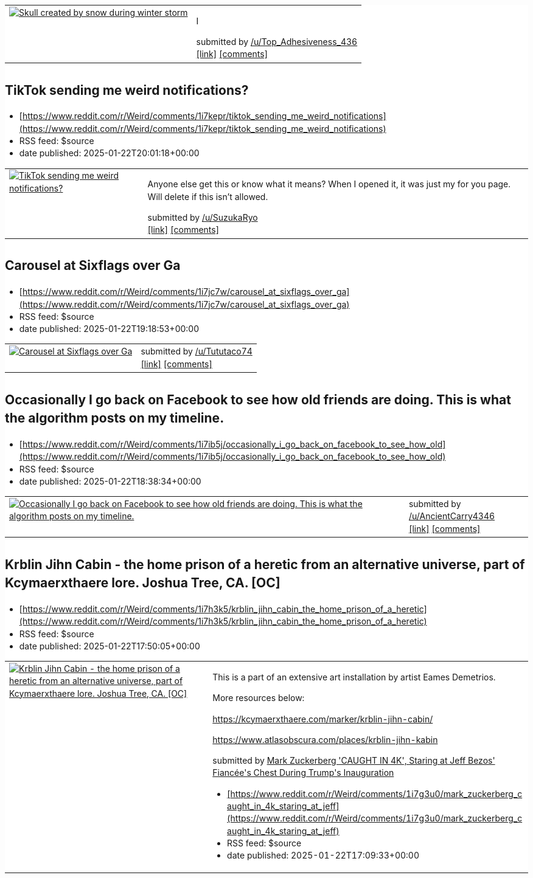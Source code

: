 <table> <tr><td> <a href="https://www.reddit.com/r/Weird/comments/1i7kvy3/skull_created_by_snow_during_winter_storm/"> <img src="https://preview.redd.it/1jym9vgatlee1.jpeg?width=640&amp;crop=smart&amp;auto=webp&amp;s=9eb10e5af2f0bd3878c004d58be2e28a0c80606b" alt="Skull created by snow during winter storm" title="Skull created by snow during winter storm" /> </a> </td><td> <div class="md"><p>I</p> </div> &#32; submitted by &#32; <a href="https://www.reddit.com/user/Top_Adhesiveness_436"> /u/Top_Adhesiveness_436 </a> <br/> <span><a href="https://i.redd.it/1jym9vgatlee1.jpeg">[link]</a></span> &#32; <span><a href="https://www.reddit.com/r/Weird/comments/1i7kvy3/skull_created_by_snow_during_winter_storm/">[comments]</a></span> </td></tr></table>

## TikTok sending me weird notifications?
 - [https://www.reddit.com/r/Weird/comments/1i7kepr/tiktok_sending_me_weird_notifications](https://www.reddit.com/r/Weird/comments/1i7kepr/tiktok_sending_me_weird_notifications)
 - RSS feed: $source
 - date published: 2025-01-22T20:01:18+00:00

<table> <tr><td> <a href="https://www.reddit.com/r/Weird/comments/1i7kepr/tiktok_sending_me_weird_notifications/"> <img src="https://preview.redd.it/d73inyzrplee1.jpeg?width=640&amp;crop=smart&amp;auto=webp&amp;s=6a5930fa19f815bfc2e00d11575f2ec693c414d1" alt="TikTok sending me weird notifications?" title="TikTok sending me weird notifications?" /> </a> </td><td> <div class="md"><p>Anyone else get this or know what it means? When I opened it, it was just my for you page. Will delete if this isn’t allowed.</p> </div> &#32; submitted by &#32; <a href="https://www.reddit.com/user/SuzukaRyo"> /u/SuzukaRyo </a> <br/> <span><a href="https://i.redd.it/d73inyzrplee1.jpeg">[link]</a></span> &#32; <span><a href="https://www.reddit.com/r/Weird/comments/1i7kepr/tiktok_sending_me_weird_notifications/">[comments]</a></span> </td></tr></table>

## Carousel at Sixflags over Ga
 - [https://www.reddit.com/r/Weird/comments/1i7jc7w/carousel_at_sixflags_over_ga](https://www.reddit.com/r/Weird/comments/1i7jc7w/carousel_at_sixflags_over_ga)
 - RSS feed: $source
 - date published: 2025-01-22T19:18:53+00:00

<table> <tr><td> <a href="https://www.reddit.com/r/Weird/comments/1i7jc7w/carousel_at_sixflags_over_ga/"> <img src="https://preview.redd.it/a7856pf7ilee1.jpeg?width=640&amp;crop=smart&amp;auto=webp&amp;s=46da2b848e242964eeb32e2b1b74a15edf8eb634" alt="Carousel at Sixflags over Ga" title="Carousel at Sixflags over Ga" /> </a> </td><td> &#32; submitted by &#32; <a href="https://www.reddit.com/user/Tututaco74"> /u/Tututaco74 </a> <br/> <span><a href="https://i.redd.it/a7856pf7ilee1.jpeg">[link]</a></span> &#32; <span><a href="https://www.reddit.com/r/Weird/comments/1i7jc7w/carousel_at_sixflags_over_ga/">[comments]</a></span> </td></tr></table>

## Occasionally I go back on Facebook to see how old friends are doing. This is what the algorithm posts on my timeline.
 - [https://www.reddit.com/r/Weird/comments/1i7ib5j/occasionally_i_go_back_on_facebook_to_see_how_old](https://www.reddit.com/r/Weird/comments/1i7ib5j/occasionally_i_go_back_on_facebook_to_see_how_old)
 - RSS feed: $source
 - date published: 2025-01-22T18:38:34+00:00

<table> <tr><td> <a href="https://www.reddit.com/r/Weird/comments/1i7ib5j/occasionally_i_go_back_on_facebook_to_see_how_old/"> <img src="https://preview.redd.it/la6of5p0blee1.png?width=640&amp;crop=smart&amp;auto=webp&amp;s=ebc9d81c5129deb8a920c95773d3ea5e6abea084" alt="Occasionally I go back on Facebook to see how old friends are doing. This is what the algorithm posts on my timeline." title="Occasionally I go back on Facebook to see how old friends are doing. This is what the algorithm posts on my timeline." /> </a> </td><td> &#32; submitted by &#32; <a href="https://www.reddit.com/user/AncientCarry4346"> /u/AncientCarry4346 </a> <br/> <span><a href="https://i.redd.it/la6of5p0blee1.png">[link]</a></span> &#32; <span><a href="https://www.reddit.com/r/Weird/comments/1i7ib5j/occasionally_i_go_back_on_facebook_to_see_how_old/">[comments]</a></span> </td></tr></table>

## Krblin Jihn Cabin - the home prison of a heretic from an alternative universe, part of Kcymaerxthaere lore. Joshua Tree, CA. [OC]
 - [https://www.reddit.com/r/Weird/comments/1i7h3k5/krblin_jihn_cabin_the_home_prison_of_a_heretic](https://www.reddit.com/r/Weird/comments/1i7h3k5/krblin_jihn_cabin_the_home_prison_of_a_heretic)
 - RSS feed: $source
 - date published: 2025-01-22T17:50:05+00:00

<table> <tr><td> <a href="https://www.reddit.com/r/Weird/comments/1i7h3k5/krblin_jihn_cabin_the_home_prison_of_a_heretic/"> <img src="https://b.thumbs.redditmedia.com/tizEu3dGHybhgIHNVMmqGy-CvWh_AnJw1Uc9ST_VcJg.jpg" alt="Krblin Jihn Cabin - the home prison of a heretic from an alternative universe, part of Kcymaerxthaere lore. Joshua Tree, CA. [OC]" title="Krblin Jihn Cabin - the home prison of a heretic from an alternative universe, part of Kcymaerxthaere lore. Joshua Tree, CA. [OC]" /> </a> </td><td> <div class="md"><p>This is a part of an extensive art installation by artist Eames Demetrios. </p> <p>More resources below:</p> <p><a href="https://kcymaerxthaere.com/marker/krblin-jihn-cabin/">https://kcymaerxthaere.com/marker/krblin-jihn-cabin/</a></p> <p><a href="https://www.atlasobscura.com/places/krblin-jihn-kabin">https://www.atlasobscura.com/places/krblin-jihn-kabin</a></p> </div> &#32; submitted by &#32; <a href="https://www.reddit.com/user/Lucille-

## Mark Zuckerberg 'CAUGHT IN 4K', Staring at Jeff Bezos' Fiancée's Chest During Trump's Inauguration
 - [https://www.reddit.com/r/Weird/comments/1i7g3u0/mark_zuckerberg_caught_in_4k_staring_at_jeff](https://www.reddit.com/r/Weird/comments/1i7g3u0/mark_zuckerberg_caught_in_4k_staring_at_jeff)
 - RSS feed: $source
 - date published: 2025-01-22T17:09:33+00:00
